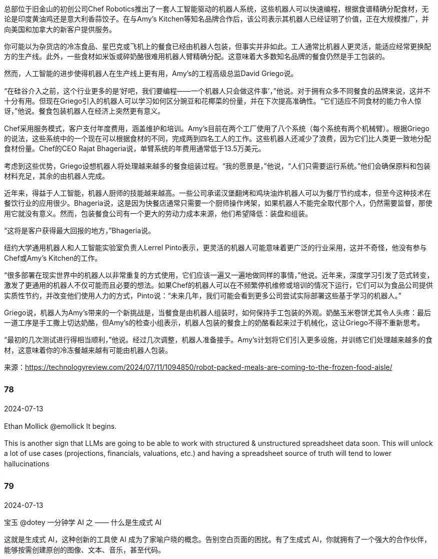 总部位于旧金山的初创公司Chef Robotics推出了一套人工智能驱动的机器人系统，这些机器人可以快速编程，根据食谱精确分配食材，无论是印度黄油鸡还是意大利香蒜饺子。在与Amy’s Kitchen等知名品牌合作后，该公司表示其机器人已经证明了价值，正在大规模推广，并向美国和加拿大的新客户提供服务。

你可能以为杂货店的冷冻食品、星巴克或飞机上的餐食已经由机器人包装，但事实并非如此。工人通常比机器人更灵活，能适应经常更换配方的生产线。此外，一些食材如米饭或碎奶酪很难用机器人臂精确分配。这意味着大多数知名品牌的餐食仍然是手工包装的。

然而，人工智能的进步使得机器人在生产线上更有用，Amy’s的工程高级总监David Griego说。

“在硅谷介入之前，这个行业更多的是‘好吧，我们要编程——一个机器人只会做这件事’，”他说。对于拥有众多不同餐食的品牌来说，这并不十分有用。但现在Griego引入的机器人可以学习如何区分豌豆和花椰菜的份量，并在下次提高准确性。“它们适应不同食材的能力令人惊讶，”他说。餐食包装机器人在经济上突然更有意义。

Chef采用服务模式，客户支付年度费用，涵盖维护和培训。Amy’s目前在两个工厂使用了八个系统（每个系统有两个机械臂）。根据Griego的说法，这些系统中的一个现在可以根据食材的不同，完成两到四名工人的工作。这些机器人还减少了浪费，因为它们比人类更一致地分配食材份量。Chef的CEO Rajat Bhageria说，单臂系统的年费用通常低于13.5万美元。

考虑到这些优势，Griego设想机器人将处理越来越多的餐食组装过程。“我的愿景是，”他说，“人们只需要运行系统。”他们会确保原料和包装材料充足，其余的由机器人完成。

近年来，得益于人工智能，机器人厨师的技能越来越高。一些公司承诺汉堡翻烤和鸡块油炸机器人可以为餐厅节约成本，但至今这种技术在餐饮行业的应用很少。Bhageria说，这是因为快餐店通常只需要一个厨师操作烤架，如果机器人不能完全取代那个人，仍然需要监督，那使用它就没有意义。然而，包装餐食公司有一个更大的劳动力成本来源，他们希望降低：装盘和组装。

“这将是客户获得最大回报的地方，”Bhageria说。

纽约大学通用机器人和人工智能实验室负责人Lerrel Pinto表示，更灵活的机器人可能意味着更广泛的行业采用，这并不奇怪，他没有参与Chef或Amy’s Kitchen的工作。

“很多部署在现实世界中的机器人以非常重复的方式使用，它们应该一遍又一遍地做同样的事情，”他说。近年来，深度学习引发了范式转变，激发了更通用的机器人不仅可能而且必要的想法。如果Chef的机器人可以在不频繁停机维修或培训的情况下运行，它们可以为食品公司提供实质性节约，并改变他们使用人力的方式，Pinto说：“未来几年，我们可能会看到更多公司尝试实际部署这些基于学习的机器人。”

Griego说，机器人为Amy’s带来的一个新挑战是，当餐食是由机器人组装时，如何保持手工包装的外观。奶酪玉米卷饼尤其令人头疼：最后一道工序是手工撒上切达奶酪，但Amy’s的检查小组表示，机器人包装的餐食上的奶酪看起来过于机械化，这让Griego不得不重新思考。

“最初的几次测试进行得相当顺利，”他说。经过几次调整，机器人准备接手。Amy’s计划将它们引入更多设施，并训练它们处理越来越多的食材，这意味着你的冷冻餐越来越有可能由机器人包装。

来源：https://technologyreview.com/2024/07/11/1094850/robot-packed-meals-are-coming-to-the-frozen-food-aisle/


### 78

2024-07-13


Ethan Mollick
@emollick
It begins.

This is another sign that LLMs are going to be able to work with structured & unstructured spreadsheet data soon. This will unlock a lot of use cases (projections, financials, valuations, etc.) and having a spreadsheet source of truth will tend to lower hallucinations



### 79

2024-07-13


宝玉
@dotey
一分钟学 AI 之 —— 什么是生成式 AI

这就是生成式 AI，这种创新的工具使 AI 成为了家喻户晓的概念。告别空白页面的困扰。有了生成式 AI，你就拥有了一个强大的合作伙伴，能够按需创建原创的图像、文本、音乐，甚至代码。
